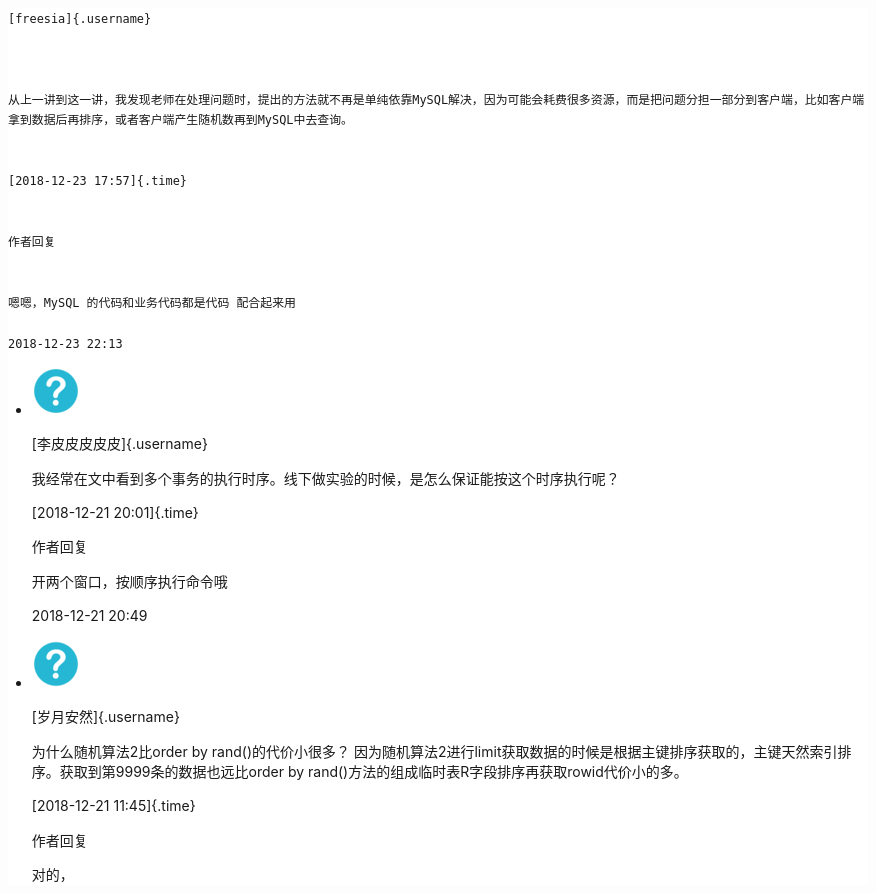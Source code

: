     
    [freesia]{.username}
    

    
    从上一讲到这一讲，我发现老师在处理问题时，提出的方法就不再是单纯依靠MySQL解决，因为可能会耗费很多资源，而是把问题分担一部分到客户端，比如客户端拿到数据后再排序，或者客户端产生随机数再到MySQL中去查询。
    

    [2018-12-23 17:57]{.time}
    
    
    作者回复
    

    嗯嗯，MySQL 的代码和业务代码都是代码 配合起来用

    2018-12-23 22:13
    
    

- ![](../images/question.png)
    
    
    [李皮皮皮皮皮]{.username}
    

    
    我经常在文中看到多个事务的执行时序。线下做实验的时候，是怎么保证能按这个时序执行呢？
    

    [2018-12-21 20:01]{.time}
    
    
    作者回复
    

    开两个窗口，按顺序执行命令哦

    2018-12-21 20:49
    
    

- ![](../images/question.png)
    
    
    [岁月安然]{.username}
    

    
    为什么随机算法2比order by rand()的代价小很多？
    因为随机算法2进行limit获取数据的时候是根据主键排序获取的，主键天然索引排序。获取到第9999条的数据也远比order
    by rand()方法的组成临时表R字段排序再获取rowid代价小的多。
    

    [2018-12-21 11:45]{.time}
    
    
    作者回复
    

    对的，
    